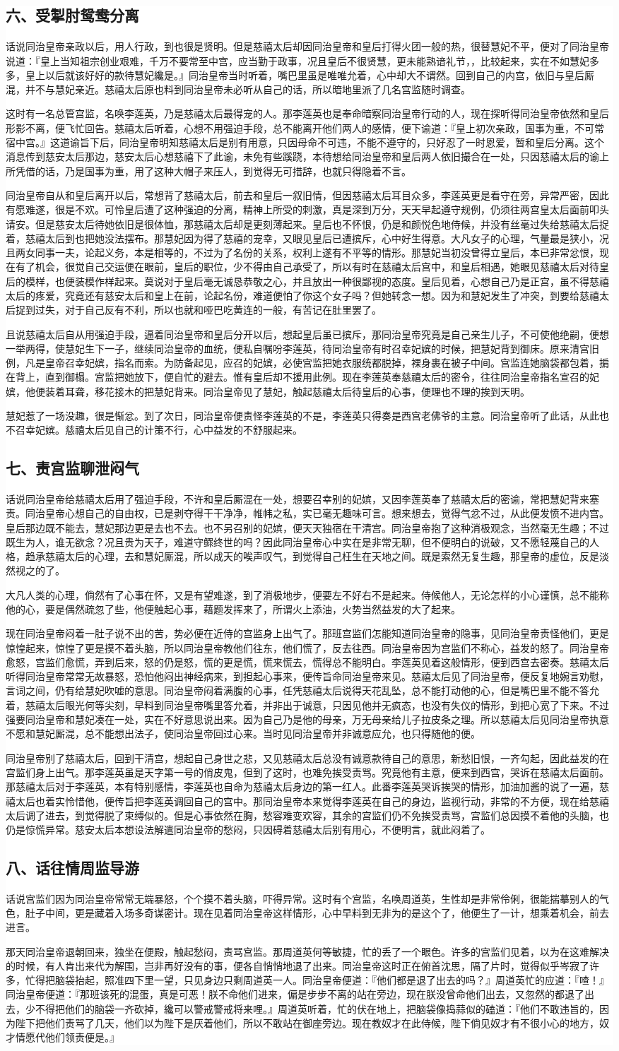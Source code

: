 ## 六、受掣肘鸳鸯分离  

话说同治皇帝亲政以后，用人行政，到也很是贤明。但是慈禧太后却因同治皇帝和皇后打得火团一般的热，很替慧妃不平，便对了同治皇帝说道：『皇上当知祖宗创业艰难，千万不要常至中宫，应当勤于政事，况且皇后不很贤慧，更未能熟谙礼节，，比较起来，实在不如慧妃多多，皇上以后就该好好的款待慧妃纔是。』同治皇帝当时听着，嘴巴里虽是唯唯允着，心中却大不谓然。回到自己的内宫，依旧与皇后厮混，并不与慧妃亲近。慈禧太后原也料到同治皇帝未必听从自己的话，所以暗地里派了几名宫监随时调查。  

这时有一名总管宫监，名唤李莲英，乃是慈禧太后最得宠的人。那李莲英也是奉命暗察同治皇帝行动的人，现在探听得同治皇帝依然和皇后形影不离，便飞忙回告。慈禧太后听着，心想不用强迫手段，总不能离开他们两人的感情，便下谕道：『皇上初次亲政，国事为重，不可常宿中宫。』这道谕旨下后，同治皇帝明知慈禧太后是别有用意，只因母命不可违，不能不遵守的，只好忍了一时恩爱，暂和皇后分离。这个消息传到慈安太后那边，慈安太后心想慈禧下了此谕，未免有些蹊跷，本待想给同治皇帝和皇后两人依旧撮合在一处，只因慈禧太后的谕上所凭借的话，乃是国事为重，用了这种大帽子来压人，到觉得无可措辞，也就只得隐着不言。  

同治皇帝自从和皇后离开以后，常想背了慈禧太后，前去和皇后一叙旧情，但因慈禧太后耳目众多，李莲英更是看守在旁，异常严密，因此有愿难遂，很是不欢。可怜皇后遭了这种强迫的分离，精神上所受的刺激，真是深到万分，天天早起遵守规例，仍须往两宫皇太后面前叩头请安。但是慈安太后待她依旧是很体恤，那慈禧太后却是更刻薄起来。皇后也不怀恨，仍是和颜悦色地侍候，并没有丝毫过失给慈禧太后捉着，慈禧太后到也把她没法摆布。那慧妃因为得了慈禧的宠幸，又眼见皇后已遭摈斥，心中好生得意。大凡女子的心理，气量最是狭小，况且两女同事一夫，论起义务，本是相等的，不过为了名份的关系，权利上遂有不平等的情形。那慧妃当初没曾得立皇后，本已非常忿恨，现在有了机会，很觉自己交运便在眼前，皇后的职位，少不得由自己承受了，所以有时在慈禧太后宫中，和皇后相遇，她眼见慈禧太后对待皇后的模样，也便装模作样起来。莫说对于皇后毫无诚恳恭敬之心，并且放出一种很鄙视的态度。皇后见着，心想自己乃是正宫，虽不得慈禧太后的疼爱，究竟还有慈安太后和皇上在前，论起名份，难道便怕了你这个女子吗？但她转念一想。因为和慧妃发生了冲突，到要给慈禧太后捉到过失，对于自己反有不利，所以也就和哑巴吃黄连的一般，有苦记在肚里罢了。  

且说慈禧太后自从用强迫手段，逼着同治皇帝和皇后分开以后，想起皇后虽已摈斥，那同治皇帝究竟是自己亲生儿子，不可使他绝嗣，便想一举两得，使慧妃生下一子，继续同治皇帝的血统，便私自嘱吩李莲英，待同治皇帝有时召幸妃嫔的时候，把慧妃背到御床。原来清宫旧例，凡是皇帝召幸妃嫔，指名而索。为防备起见，应召的妃嫔，必使宫监把她衣服统都脱掉，裸身裹在被子中间。宫监连她脑袋都包着，掮在背上，直到御榻。宫监把她放下，便自忙的避去。惟有皇后却不援用此例。现在李莲英奉慈禧太后的密令，往往同治皇帝指名宣召的妃嫔，他便装着耳聋，移花接木的把慧妃背来。同治皇帝见了慧妃，触起慈禧太后待皇后的心事，便理也不理的挨到天明。  

慧妃惹了一场没趣，很是惭忿。到了次日，同治皇帝便责怪李莲英的不是，李莲英只得奏是西宫老佛爷的主意。同治皇帝听了此话，从此也不召幸妃嫔。慈禧太后见自己的计策不行，心中益发的不舒服起来。  

## 七、责宫监聊泄闷气  

话说同治皇帝给慈禧太后用了强迫手段，不许和皇后厮混在一处，想要召幸别的妃嫔，又因李莲英奉了慈禧太后的密谕，常把慧妃背来塞责。同治皇帝心想自己的自由权，已是剥夺得干干净净，帷帏之私，实已毫无趣味可言。想来想去，觉得气忿不过，从此便发愤不进内宫。皇后那边既不能去，慧妃那边更是去也不去。也不另召别的妃嫔，便天天独宿在干清宫。同治皇帝抱了这种消极观念，当然毫无生趣；不过既生为人，谁无欲念？况且贵为天子，难道守鳏终世的吗？因此同治皇帝心中实在是非常无聊，但不便明白的说破，又不愿轻蔑自己的人格，趋承慈禧太后的心理，去和慧妃厮混，所以成天的唉声叹气，到觉得自己枉生在天地之间。既是索然无复生趣，那皇帝的虚位，反是淡然视之的了。  

大凡人类的心理，倘然有了心事在怀，又是有望难遂，到了消极地步，便要左不好右不是起来。侍候他人，无论怎样的小心谨慎，总不能称他的心，要是偶然疏忽了些，他便触起心事，藉题发挥来了，所谓火上添油，火势当然益发的大了起来。  

现在同治皇帝闷着一肚子说不出的苦，势必便在近侍的宫监身上出气了。那班宫监们怎能知道同治皇帝的隐事，见同治皇帝责怪他们，更是惊惶起来，惊惶了更是摸不着头脑，所以同治皇帝教他们往东，他们慌了，反去往西。同治皇帝因为宫监们不称心，益发的怒了。同治皇帝愈怒，宫监们愈慌，弄到后来，怒的仍是怒，慌的更是慌，慌来慌去，慌得总不能明白。李莲英见着这般情形，便到西宫去密奏。慈禧太后听得同治皇帝常常无故暴怒，恐怕他闷出神经病来，到担起心事来，便传旨命同治皇帝来见。慈禧太后见了同治皇帝，便反复地婉言劝慰，言词之间，仍有给慧妃吹嘘的意思。同治皇帝闷着满腹的心事，任凭慈禧太后说得天花乱坠，总不能打动他的心，但是嘴巴里不能不答允着，慈禧太后眼光何等尖刻，早料到同治皇帝嘴里答允着，并非出于诚意，只因见他并无疯态，也没有失仪的情形，到把心宽了下来。不过强要同治皇帝和慧妃凑在一处，实在不好意思说出来。因为自己乃是他的母亲，万无母亲给儿子拉皮条之理。所以慈禧太后见同治皇帝执意不愿和慧妃厮混，总不能想出法子，使同治皇帝回过心来。当时见同治皇帝并非诚意应允，也只得随他的便。  

同治皇帝别了慈禧太后，回到干清宫，想起自己身世之悲，又见慈禧太后总没有诚意款待自己的意思，新愁旧恨，一齐勾起，因此益发的在宫监们身上出气。那李莲英虽是天字第一号的俏皮鬼，但到了这时，也难免挨受责骂。究竟他有主意，便来到西宫，哭诉在慈禧太后面前。那慈禧太后对于李莲英，本有特别感情，李莲英也自命为慈禧太后身边的第一红人。此番李莲英哭诉挨哭的情形，加油加酱的说了一遍，慈禧太后也着实怜惜他，便传旨把李莲英调回自己的宫中。那同治皇帝本来觉得李莲英在自己的身边，监视行动，非常的不方便，现在给慈禧太后调了进去，到觉得脱了束缚似的。但是心事依然在胸，愁容难变欢容，其余的宫监们仍不免挨受责骂，宫监们总因摸不着他的头脑，也仍是惊慌异常。慈安太后本想设法解遣同治皇帝的愁闷，只因碍着慈禧太后别有用心，不便明言，就此闷着了。  

## 八、话往情周监导游  

话说宫监们因为同治皇帝常常无端暴怒，个个摸不着头脑，吓得异常。这时有个宫监，名唤周道英，生性却是非常伶俐，很能揣摹别人的气色，肚子中间，更是藏着入场多奇谋密计。现在见着同治皇帝这样情形，心中早料到无非为的是这个了，他便生了一计，想乘着机会，前去进言。  

那天同治皇帝退朝回来，独坐在便殿，触起愁闷，责骂宫监。那周道英何等敏捷，忙的丢了一个眼色。许多的宫监们见着，以为在这难解决的时候，有人肯出来代为解围，岂非再好没有的事，便各自悄悄地退了出来。同治皇帝这时正在俯首沈思，隔了片时，觉得似乎岑寂了许多，忙得把脑袋抬起，照准四下里一望，只见身边只剩周道英一人。同治皇帝便道：『他们都是退了出去的吗？』周道英忙的应道：『喳！』同治皇帝便道：『那班该死的混蛋，真是可恶！朕不命他们进来，偏是步步不离的站在旁边，现在朕没曾命他们出去，又忽然的都退了出去，少不得把他们的脑袋一齐砍掉，纔可以警戒警戒将来哩。』周道英听着，忙的伏在地上，把脑袋像捣蒜似的磕道：『他们不敢违旨的，因为陛下把他们责骂了几天，他们以为陛下是厌着他们，所以不敢站在御座旁边。现在教奴才在此侍候，陛下倘见奴才有不很小心的地方，奴才情愿代他们领责便是。』  
